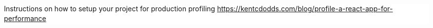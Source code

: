 ```javascript
```

Instructions on how to setup your project for production profiling https://kentcdodds.com/blog/profile-a-react-app-for-performance
